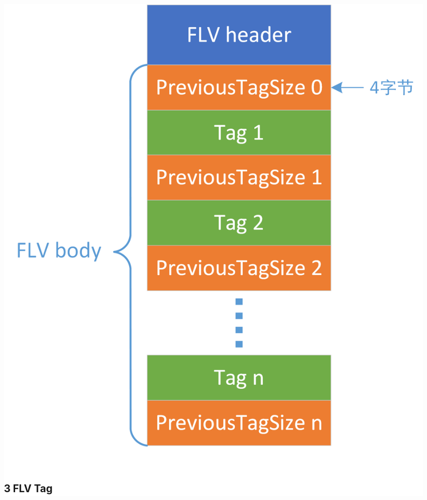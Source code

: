 <div align="center"><img src="imgs/flv-body.png" alt="flv-body" style="zoom:100%;" /></div>

​    

## 3 FLV Tag
